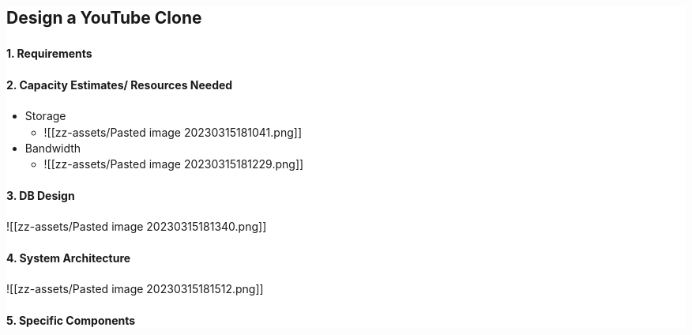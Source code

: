 ## Design a YouTube Clone

#### 1. Requirements

#### 2. Capacity Estimates/ Resources Needed

- Storage
  - ![[zz-assets/Pasted image 20230315181041.png]]
- Bandwidth
  - ![[zz-assets/Pasted image 20230315181229.png]]

#### 3. DB Design

![[zz-assets/Pasted image 20230315181340.png]]

#### 4. System Architecture

![[zz-assets/Pasted image 20230315181512.png]]

#### 5. Specific Components
